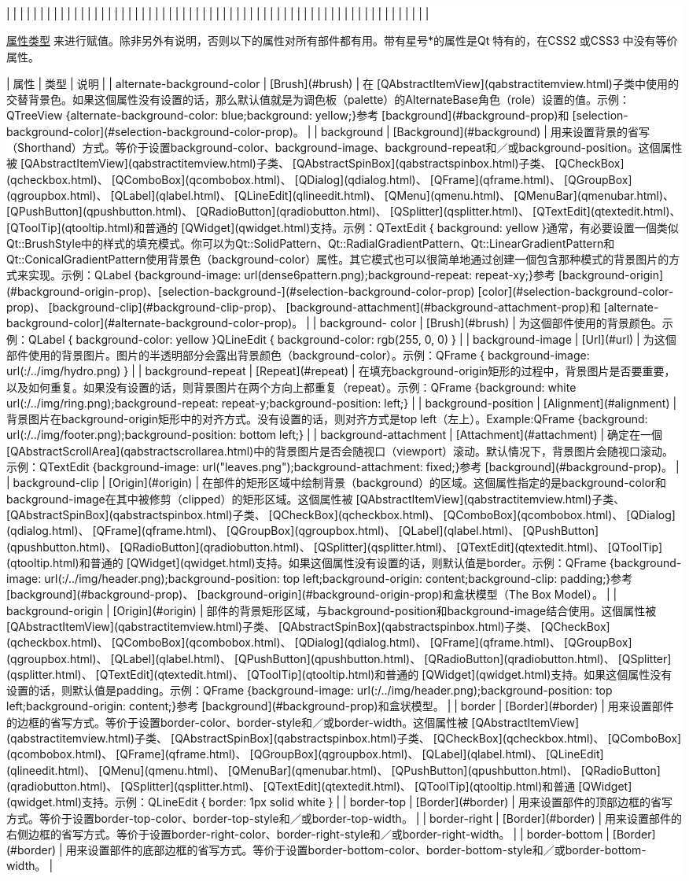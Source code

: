 |  |  |
|  |  |
|  |  |
|  |  |
|  |  |
|  |  |
|  |  |
|  |  |
|  |  |
|  |  |
|  |  |
|  |  |
|  |  |
|  |  |
|  |  |
|  |  |
|  |  |
|  |  |
|  |  |
|  |  |
|  |  |

 [属性类型](#list-of-property-types) 来进行赋值。除非另外有说明，否则以下的属性对所有部件都有用。带有星号*的属性是Qt 特有的，在CSS2 或CSS3 中没有等价属性。

<colgroup><col width="168"> <col width="68"> <col width="507"></colgroup> 
| 属性 | 类型 | 说明 |
| alternate-background-color | [Brush](#brush) | 在 [QAbstractItemView](qabstractitemview.html)子类中使用的交替背景色。如果这個属性没有设置的话，那么默认值就是为调色板（palette）的AlternateBase角色（role）设置的值。示例：QTreeView {alternate-background-color: blue;background: yellow;}参考 [background](#background-prop)和 [selection-background-color](#selection-background-color-prop)。 |
| background | [Background](#background) | 用来设置背景的省写（Shorthand）方式。等价于设置background-color、background-image、background-repeat和／或background-position。这個属性被 [QAbstractItemView](qabstractitemview.html)子类、 [QAbstractSpinBox](qabstractspinbox.html)子类、 [QCheckBox](qcheckbox.html)、 [QComboBox](qcombobox.html)、 [QDialog](qdialog.html)、 [QFrame](qframe.html)、 [QGroupBox](qgroupbox.html)、 [QLabel](qlabel.html)、 [QLineEdit](qlineedit.html)、 [QMenu](qmenu.html)、 [QMenuBar](qmenubar.html)、 [QPushButton](qpushbutton.html)、 [QRadioButton](qradiobutton.html)、 [QSplitter](qsplitter.html)、 [QTextEdit](qtextedit.html)、 [QToolTip](qtooltip.html)和普通的 [QWidget](qwidget.html)支持。示例：QTextEdit { background: yellow }通常，有必要设置一個类似Qt::BrushStyle中的样式的填充模式。你可以为Qt::SolidPattern、Qt::RadialGradientPattern、Qt::LinearGradientPattern和Qt::ConicalGradientPattern使用背景色（background-color）属性。其它模式也可以很简单地通过创建一個包含那种模式的背景图片的方式来实现。示例：QLabel {background-image: url(dense6pattern.png);background-repeat: repeat-xy;}参考 [background-origin](#background-origin-prop)、[selection-background-](#selection-background-color-prop) [color](#selection-background-color-prop)、 [background-clip](#background-clip-prop)、 [background-attachment](#background-attachment-prop)和 [alternate-background-color](#alternate-background-color-prop)。 |
| background- color | [Brush](#brush) | 为这個部件使用的背景颜色。示例：QLabel { background-color: yellow }QLineEdit { background-color: rgb(255, 0, 0) } |
| background-image | [Url](#url) | 为这個部件使用的背景图片。图片的半透明部分会露出背景颜色（background-color）。示例：QFrame { background-image: url(:/../img/hydro.png) } |
| background-repeat | [Repeat](#repeat) | 在填充background-origin矩形的过程中，背景图片是否要重要，以及如何重复。如果没有设置的话，则背景图片在两个方向上都重复（repeat）。示例：QFrame {background: white url(:/../img/ring.png);background-repeat: repeat-y;background-position: left;} |
| background-position | [Alignment](#alignment) | 背景图片在background-origin矩形中的对齐方式。没有设置的话，则对齐方式是top left（左上）。Example:QFrame {background: url(:/../img/footer.png);background-position: bottom left;} |
| background-attachment | [Attachment](#attachment) | 确定在一個 [QAbstractScrollArea](qabstractscrollarea.html)中的背景图片是否会随视口（viewport）滚动。默认情况下，背景图片会随视口滚动。示例：QTextEdit {background-image: url("leaves.png");background-attachment: fixed;}参考 [background](#background-prop)。 |
| background-clip | [Origin](#origin) | 在部件的矩形区域中绘制背景（background）的区域。这個属性指定的是background-color和background-image在其中被修剪（clipped）的矩形区域。这個属性被 [QAbstractItemView](qabstractitemview.html)子类、 [QAbstractSpinBox](qabstractspinbox.html)子类、 [QCheckBox](qcheckbox.html)、 [QComboBox](qcombobox.html)、 [QDialog](qdialog.html)、 [QFrame](qframe.html)、 [QGroupBox](qgroupbox.html)、 [QLabel](qlabel.html)、 [QPushButton](qpushbutton.html)、 [QRadioButton](qradiobutton.html)、 [QSplitter](qsplitter.html)、 [QTextEdit](qtextedit.html)、 [QToolTip](qtooltip.html)和普通的 [QWidget](qwidget.html)支持。如果这個属性没有设置的话，则默认值是border。示例：QFrame {background-image: url(:/../img/header.png);background-position: top left;background-origin: content;background-clip: padding;}参考 [background](#background-prop)、 [background-origin](#background-origin-prop)和盒状模型（The Box Model）。 |
| background-origin | [Origin](#origin) | 部件的背景矩形区域，与background-position和background-image结合使用。这個属性被 [QAbstractItemView](qabstractitemview.html)子类、 [QAbstractSpinBox](qabstractspinbox.html)子类、 [QCheckBox](qcheckbox.html)、 [QComboBox](qcombobox.html)、 [QDialog](qdialog.html)、 [QFrame](qframe.html)、 [QGroupBox](qgroupbox.html)、 [QLabel](qlabel.html)、 [QPushButton](qpushbutton.html)、 [QRadioButton](qradiobutton.html)、 [QSplitter](qsplitter.html)、 [QTextEdit](qtextedit.html)、 [QToolTip](qtooltip.html)和普通的 [QWidget](qwidget.html)支持。如果这個属性没有设置的话，则默认值是padding。示例：QFrame {background-image: url(:/../img/header.png);background-position: top left;background-origin: content;}参考 [background](#background-prop)和盒状模型。 |
| border | [Border](#border) | 用来设置部件的边框的省写方式。等价于设置border-color、border-style和／或border-width。这個属性被 [QAbstractItemView](qabstractitemview.html)子类、 [QAbstractSpinBox](qabstractspinbox.html)子类、 [QCheckBox](qcheckbox.html)、 [QComboBox](qcombobox.html)、 [QFrame](qframe.html)、 [QGroupBox](qgroupbox.html)、 [QLabel](qlabel.html)、 [QLineEdit](qlineedit.html)、 [QMenu](qmenu.html)、 [QMenuBar](qmenubar.html)、 [QPushButton](qpushbutton.html)、 [QRadioButton](qradiobutton.html)、 [QSplitter](qsplitter.html)、 [QTextEdit](qtextedit.html)、 [QToolTip](qtooltip.html)和普通 [QWidget](qwidget.html)支持。示例：QLineEdit { border: 1px solid white } |
| border-top | [Border](#border) | 用来设置部件的顶部边框的省写方式。等价于设置border-top-color、border-top-style和／或border-top-width。 |
| border-right | [Border](#border) | 用来设置部件的右侧边框的省写方式。等价于设置border-right-color、border-right-style和／或border-right-width。 |
| border-bottom | [Border](#border) | 用来设置部件的底部边框的省写方式。等价于设置border-bottom-color、border-bottom-style和／或border-bottom-width。 |